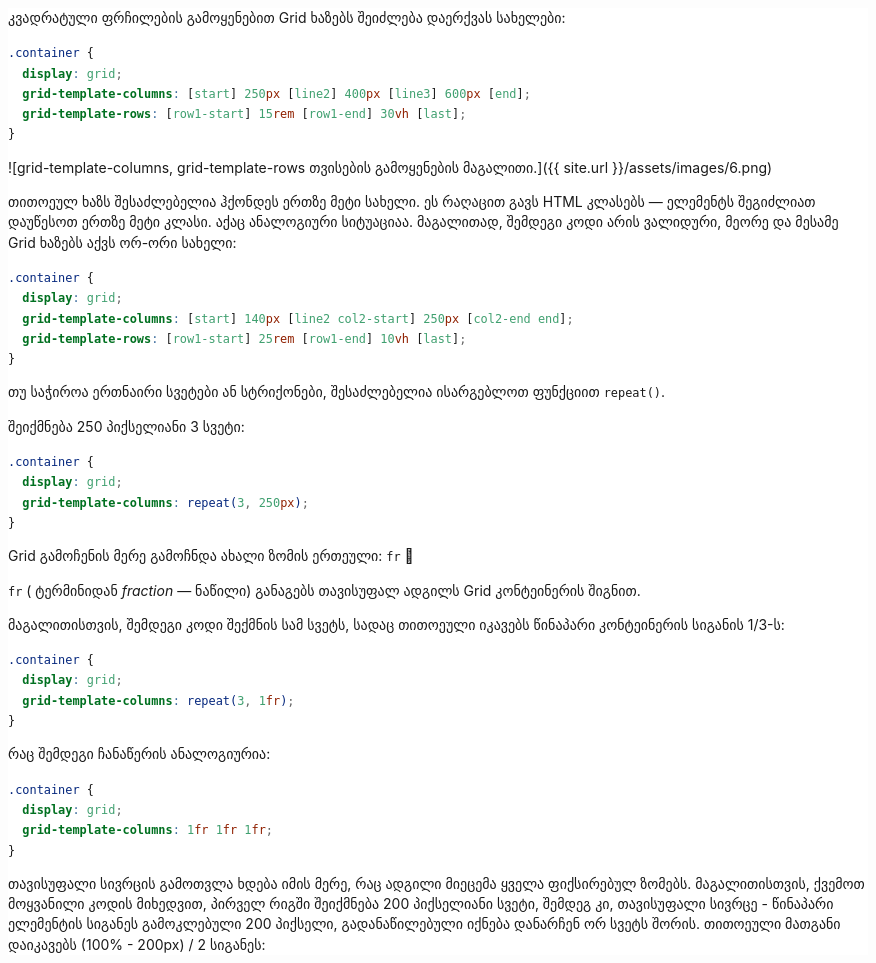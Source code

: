 კვადრატული ფრჩილების გამოყენებით Grid ხაზებს შეიძლება დაერქვას სახელები:

```css
.container {
  display: grid;
  grid-template-columns: [start] 250px [line2] 400px [line3] 600px [end];
  grid-template-rows: [row1-start] 15rem [row1-end] 30vh [last];
}
```

![grid-template-columns, grid-template-rows თვისების გამოყენების მაგალითი.]({{ site.url }}/assets/images/6.png)

თითოეულ ხაზს შესაძლებელია ჰქონდეს ერთზე მეტი სახელი. ეს რაღაცით გავს HTML კლასებს — ელემენტს შეგიძლიათ დაუწესოთ ერთზე მეტი კლასი. აქაც ანალოგიური სიტუაციაა. მაგალითად, შემდეგი კოდი არის ვალიდური, მეორე და მესამე Grid ხაზებს აქვს ორ-ორი სახელი:

```css
.container {
  display: grid;
  grid-template-columns: [start] 140px [line2 col2-start] 250px [col2-end end];
  grid-template-rows: [row1-start] 25rem [row1-end] 10vh [last];
}
```

თუ საჭიროა ერთნაირი სვეტები ან სტრიქონები, შესაძლებელია ისარგებლოთ ფუნქციით `repeat()`.

შეიქმნება 250 პიქსელიანი 3 სვეტი:

```css
.container {
  display: grid;
  grid-template-columns: repeat(3, 250px);
}
```

Grid გამოჩენის მერე გამოჩნდა ახალი ზომის ერთეული: `fr` 🦊

`fr` ( ტერმინიდან _fraction_ — ნაწილი) განაგებს თავისუფალ ადგილს Grid კონტეინერის შიგნით.

მაგალითისთვის, შემდეგი კოდი შექმნის სამ სვეტს, სადაც თითოეული იკავებს წინაპარი კონტეინერის სიგანის 1/3-ს:

```css
.container {
  display: grid;
  grid-template-columns: repeat(3, 1fr);
}
```

რაც შემდეგი ჩანაწერის ანალოგიურია:

```css
.container {
  display: grid;
  grid-template-columns: 1fr 1fr 1fr;
}
```

თავისუფალი სივრცის გამოთვლა ხდება იმის მერე, რაც ადგილი მიეცემა ყველა ფიქსირებულ ზომებს. მაგალითისთვის, ქვემოთ მოყვანილი კოდის მიხედვით, პირველ რიგში შეიქმნება 200 პიქსელიანი სვეტი, შემდეგ კი, თავისუფალი სივრცე - წინაპარი ელემენტის სიგანეს გამოკლებული 200 პიქსელი, გადანაწილებული იქნება დანარჩენ ორ სვეტს შორის. თითოეული მათგანი დაიკავებს  (100% - 200px) / 2 სიგანეს:
